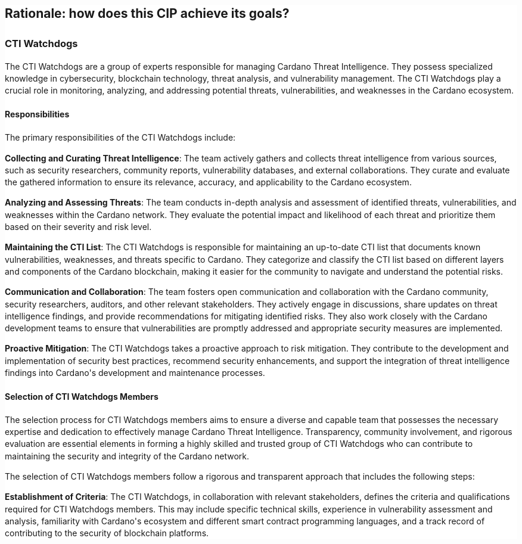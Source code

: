 ## Rationale: how does this CIP achieve its goals?

### CTI Watchdogs

The CTI Watchdogs are a group of experts responsible for managing Cardano Threat Intelligence. They possess specialized knowledge in cybersecurity, blockchain technology, threat analysis, and vulnerability management. The CTI Watchdogs play a crucial role in monitoring, analyzing, and addressing potential threats, vulnerabilities, and weaknesses in the Cardano ecosystem.

#### Responsibilities

The primary responsibilities of the CTI Watchdogs include:

**Collecting and Curating Threat Intelligence**: The team actively gathers and collects threat intelligence from various sources, such as security researchers, community reports, vulnerability databases, and external collaborations. They curate and evaluate the gathered information to ensure its relevance, accuracy, and applicability to the Cardano ecosystem.

**Analyzing and Assessing Threats**: The team conducts in-depth analysis and assessment of identified threats, vulnerabilities, and weaknesses within the Cardano network. They evaluate the potential impact and likelihood of each threat and prioritize them based on their severity and risk level.

**Maintaining the CTI List**: The CTI Watchdogs is responsible for maintaining an up-to-date CTI list that documents known vulnerabilities, weaknesses, and threats specific to Cardano. They categorize and classify the CTI list based on different layers and components of the Cardano blockchain, making it easier for the community to navigate and understand the potential risks.

**Communication and Collaboration**: The team fosters open communication and collaboration with the Cardano community, security researchers, auditors, and other relevant stakeholders. They actively engage in discussions, share updates on threat intelligence findings, and provide recommendations for mitigating identified risks. They also work closely with the Cardano development teams to ensure that vulnerabilities are promptly addressed and appropriate security measures are implemented.

**Proactive Mitigation**: The CTI Watchdogs takes a proactive approach to risk mitigation. They contribute to the development and implementation of security best practices, recommend security enhancements, and support the integration of threat intelligence findings into Cardano's development and maintenance processes.

#### Selection of CTI Watchdogs Members

The selection process for CTI Watchdogs members aims to ensure a diverse and capable team that possesses the necessary expertise and dedication to effectively manage Cardano Threat Intelligence. Transparency, community involvement, and rigorous evaluation are essential elements in forming a highly skilled and trusted group of CTI Watchdogs who can contribute to maintaining the security and integrity of the Cardano network.

The selection of CTI Watchdogs members follow a rigorous and transparent approach that includes the following steps:

**Establishment of Criteria**: The CTI Watchdogs, in collaboration with relevant stakeholders, defines the criteria and qualifications required for CTI Watchdogs members. This may include specific technical skills, experience in vulnerability assessment and analysis, familiarity with Cardano's ecosystem and different smart contract programming languages, and a track record of contributing to the security of blockchain platforms.
